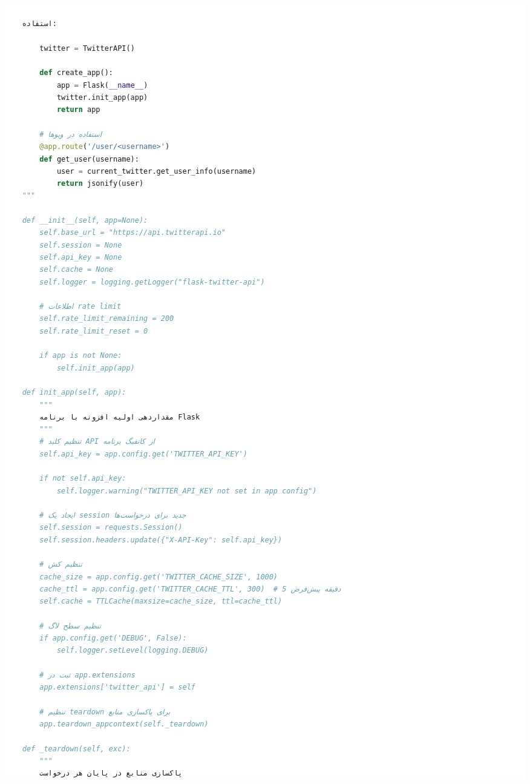 ```python
    
    استفاده:
    
        twitter = TwitterAPI()
        
        def create_app():
            app = Flask(__name__)
            twitter.init_app(app)
            return app
            
        # استفاده در ویوها
        @app.route('/user/<username>')
        def get_user(username):
            user = current_twitter.get_user_info(username)
            return jsonify(user)
    """
    
    def __init__(self, app=None):
        self.base_url = "https://api.twitterapi.io"
        self.session = None
        self.api_key = None
        self.cache = None
        self.logger = logging.getLogger("flask-twitter-api")
        
        # اطلاعات rate limit
        self.rate_limit_remaining = 200
        self.rate_limit_reset = 0
        
        if app is not None:
            self.init_app(app)
    
    def init_app(self, app):
        """
        مقداردهی اولیه افزونه با برنامه Flask
        """
        # تنظیم کلید API از کانفیگ برنامه
        self.api_key = app.config.get('TWITTER_API_KEY')
        
        if not self.api_key:
            self.logger.warning("TWITTER_API_KEY not set in app config")
        
        # ایجاد یک session جدید برای درخواست‌ها
        self.session = requests.Session()
        self.session.headers.update({"X-API-Key": self.api_key})
        
        # تنظیم کش
        cache_size = app.config.get('TWITTER_CACHE_SIZE', 1000)
        cache_ttl = app.config.get('TWITTER_CACHE_TTL', 300)  # 5 دقیقه پیش‌فرض
        self.cache = TTLCache(maxsize=cache_size, ttl=cache_ttl)
        
        # تنظیم سطح لاگ
        if app.config.get('DEBUG', False):
            self.logger.setLevel(logging.DEBUG)
        
        # ثبت در app.extensions
        app.extensions['twitter_api'] = self
        
        # تنظیم teardown برای پاکسازی منابع
        app.teardown_appcontext(self._teardown)
    
    def _teardown(self, exc):
        """
        پاکسازی منابع در پایان هر درخواست
```